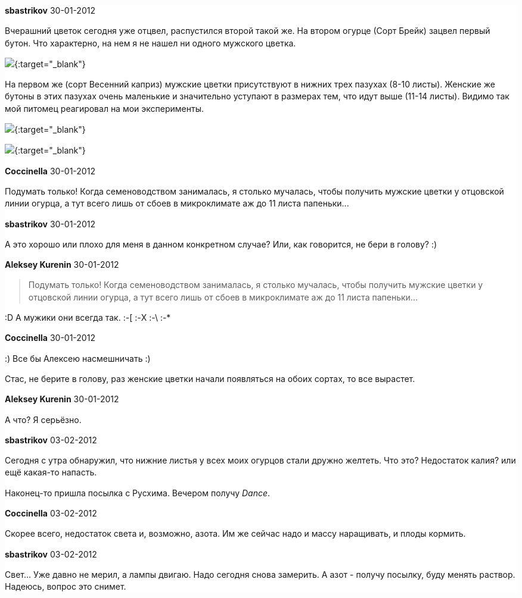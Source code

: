 
**sbastrikov** 30-01-2012

Вчерашний цветок сегодня уже отцвел, распустился второй такой же. На втором огурце (Сорт Брейк) зацвел первый бутон. Что характерно, на нем я не нашел ни одного мужского цветка.

[![](/imagehost/thumbs/p13005582.jpg)](https://t.me/ponics_ru_files/7213){:target="_blank"}

На первом же (сорт Весенний каприз) мужские цветки присутствуют в нижних трех пазухах (8-10 листы). Женские же бутоны в этих пазухах очень маленькие и значительно уступают в размерах тем, что идут выше (11-14 листы). Видимо так мой питомец реагировал на мои эксперименты.

[![](/imagehost/thumbs/p1300565.jpg)](https://t.me/ponics_ru_files/7214){:target="_blank"}

[![](/imagehost/thumbs/p13005572.jpg)](https://t.me/ponics_ru_files/7215){:target="_blank"}


**Coccinella** 30-01-2012

Подумать только! Когда семеноводством занималась, я столько мучалась, чтобы получить мужские цветки у отцовской линии огурца, а тут всего лишь от сбоев в микроклимате аж до 11 листа папеньки...


**sbastrikov** 30-01-2012

А это хорошо или плохо для меня в данном конкретном случае? Или, как говорится, не бери в голову? :)


**Aleksey Kurenin** 30-01-2012

> Подумать только! Когда семеноводством занималась, я столько мучалась, чтобы получить мужские цветки у отцовской линии огурца, а тут всего лишь от сбоев в микроклимате аж до 11 листа папеньки...

:D А мужики они всегда так. :-[ :-X :-\ :-*


**Coccinella** 30-01-2012

:) Все бы Алексею насмешничать :)

Стас, не берите в голову, раз женские цветки начали появляться на обоих сортах, то все вырастет.


**Aleksey Kurenin** 30-01-2012

А что? Я серьёзно. 


**sbastrikov** 03-02-2012

Сегодня с утра обнаружил, что нижние листья у всех моих огурцов стали дружно желтеть. Что это? Недостаток калия? или ещё какая-то напасть. 

Наконец-то пришла посылка с Русхима. Вечером получу *Dance*.


**Coccinella** 03-02-2012

Скорее всего, недостаток света и, возможно, азота. Им же сейчас надо и массу наращивать, и плоды кормить.


**sbastrikov** 03-02-2012

Свет... Уже давно не мерил, а лампы двигаю. Надо сегодня снова замерить. А азот - получу посылку, буду менять раствор. Надеюсь, вопрос это снимет.
